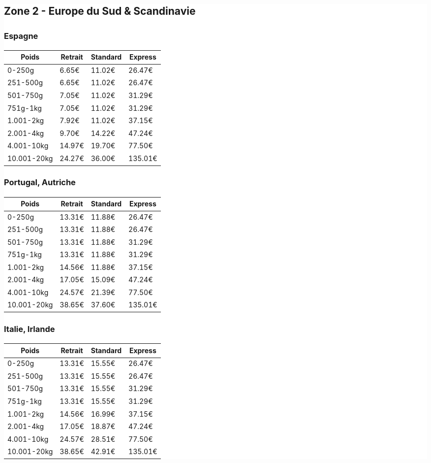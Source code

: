 ## Zone 2 - Europe du Sud & Scandinavie

### Espagne
| Poids | Retrait | Standard | Express |
|-------|---------|----------|---------|
| 0-250g | 6.65€ | 11.02€ | 26.47€ |
| 251-500g | 6.65€ | 11.02€ | 26.47€ |
| 501-750g | 7.05€ | 11.02€ | 31.29€ |
| 751g-1kg | 7.05€ | 11.02€ | 31.29€ |
| 1.001-2kg | 7.92€ | 11.02€ | 37.15€ |
| 2.001-4kg | 9.70€ | 14.22€ | 47.24€ |
| 4.001-10kg | 14.97€ | 19.70€ | 77.50€ |
| 10.001-20kg | 24.27€ | 36.00€ | 135.01€ |

### Portugal, Autriche
| Poids | Retrait | Standard | Express |
|-------|---------|----------|---------|
| 0-250g | 13.31€ | 11.88€ | 26.47€ |
| 251-500g | 13.31€ | 11.88€ | 26.47€ |
| 501-750g | 13.31€ | 11.88€ | 31.29€ |
| 751g-1kg | 13.31€ | 11.88€ | 31.29€ |
| 1.001-2kg | 14.56€ | 11.88€ | 37.15€ |
| 2.001-4kg | 17.05€ | 15.09€ | 47.24€ |
| 4.001-10kg | 24.57€ | 21.39€ | 77.50€ |
| 10.001-20kg | 38.65€ | 37.60€ | 135.01€ |

### Italie, Irlande
| Poids | Retrait | Standard | Express |
|-------|---------|----------|---------|
| 0-250g | 13.31€ | 15.55€ | 26.47€ |
| 251-500g | 13.31€ | 15.55€ | 26.47€ |
| 501-750g | 13.31€ | 15.55€ | 31.29€ |
| 751g-1kg | 13.31€ | 15.55€ | 31.29€ |
| 1.001-2kg | 14.56€ | 16.99€ | 37.15€ |
| 2.001-4kg | 17.05€ | 18.87€ | 47.24€ |
| 4.001-10kg | 24.57€ | 28.51€ | 77.50€ |
| 10.001-20kg | 38.65€ | 42.91€ | 135.01€ |
